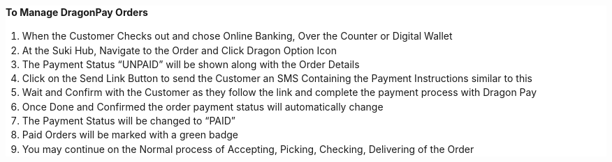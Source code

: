 **To Manage DragonPay Orders**

1. When the Customer Checks out and chose Online Banking, Over the Counter or Digital Wallet
2. At the Suki Hub, Navigate to the Order and Click Dragon Option Icon
3. The Payment Status “UNPAID” will be shown along with the Order Details
4. Click on the Send Link Button to send the Customer an SMS Containing the Payment Instructions similar to this
7. Wait and Confirm with the Customer as they follow the link and complete the payment process with Dragon Pay
8. Once Done and Confirmed the order payment status will automatically change
9. The Payment Status will be changed to “PAID”
10. Paid Orders will be marked with a green badge
11. You may continue on the Normal process of Accepting, Picking, Checking, Delivering of the Order